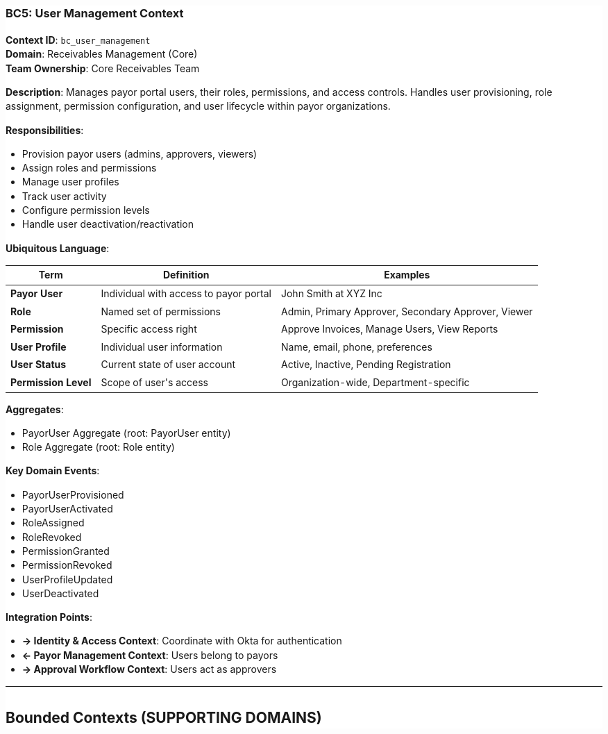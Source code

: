 ### BC5: User Management Context

**Context ID**: `bc_user_management`  
**Domain**: Receivables Management (Core)  
**Team Ownership**: Core Receivables Team  

**Description**:
Manages payor portal users, their roles, permissions, and access controls. Handles user provisioning, role assignment, permission configuration, and user lifecycle within payor organizations.

**Responsibilities**:
- Provision payor users (admins, approvers, viewers)
- Assign roles and permissions
- Manage user profiles
- Track user activity
- Configure permission levels
- Handle user deactivation/reactivation

**Ubiquitous Language**:

| Term | Definition | Examples |
|------|------------|----------|
| **Payor User** | Individual with access to payor portal | John Smith at XYZ Inc |
| **Role** | Named set of permissions | Admin, Primary Approver, Secondary Approver, Viewer |
| **Permission** | Specific access right | Approve Invoices, Manage Users, View Reports |
| **User Profile** | Individual user information | Name, email, phone, preferences |
| **User Status** | Current state of user account | Active, Inactive, Pending Registration |
| **Permission Level** | Scope of user's access | Organization-wide, Department-specific |

**Aggregates**:
- PayorUser Aggregate (root: PayorUser entity)
- Role Aggregate (root: Role entity)

**Key Domain Events**:
- PayorUserProvisioned
- PayorUserActivated
- RoleAssigned
- RoleRevoked
- PermissionGranted
- PermissionRevoked
- UserProfileUpdated
- UserDeactivated

**Integration Points**:
- **→ Identity & Access Context**: Coordinate with Okta for authentication
- **← Payor Management Context**: Users belong to payors
- **→ Approval Workflow Context**: Users act as approvers

---

## Bounded Contexts (SUPPORTING DOMAINS)
